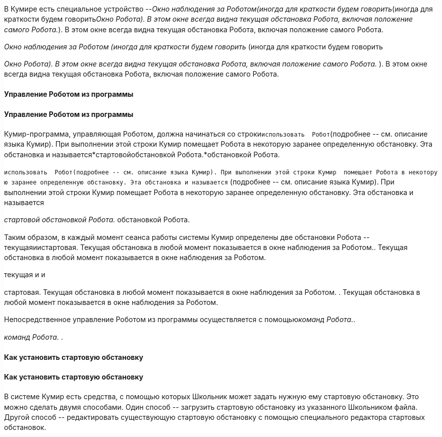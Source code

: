 В Кумире есть специальное устройство --*Окно наблюдения за Роботом(иногда для краткости будем говорить*(иногда для краткости будем говорить*Окно Роботa). В этом окне всегда 
			 видна текущая обстановка Робота, включая положение самого Робота.*). В этом окне всегда 
			 видна текущая обстановка Робота, включая положение самого Робота.

*Окно наблюдения за Роботом
			 (иногда для краткости будем говорить*
(иногда для краткости будем говорить

*Окно Роботa). В этом окне всегда 
			 видна текущая обстановка Робота, включая положение самого Робота.*
). В этом окне всегда 
			 видна текущая обстановка Робота, включая положение самого Робота.

#### Управление Роботом из программы

#### Управление Роботом из программы

Кумир-программа, управляющая Роботом, должна начинаться со строки`использовать 
			Робот`(подробнее -- см. описание языка Кумир). При выполнении этой строки Кумир 
			помещает Робота в некоторую заранее определенную обстановку. Эта обстановка и называется*стартовойобстановкой Робота.*обстановкой Робота.

`использовать 
			Робот(подробнее -- см. описание языка Кумир). При выполнении этой строки Кумир 
			помещает Робота в некоторую заранее определенную обстановку. Эта обстановка и называется`
(подробнее -- см. описание языка Кумир). При выполнении этой строки Кумир 
			помещает Робота в некоторую заранее определенную обстановку. Эта обстановка и называется

*стартовой обстановкой Робота.*
обстановкой Робота.

Таким образом, в каждый момент сеанса работы системы Кумир определены две обстановки Робота --текущаяиистартовая.
			Текущая обстановка в любой момент показывается в окне наблюдения за Роботом..
			Текущая обстановка в любой момент показывается в окне наблюдения за Роботом.

текущая и
и

стартовая.
			Текущая обстановка в любой момент показывается в окне наблюдения за Роботом.
.
			Текущая обстановка в любой момент показывается в окне наблюдения за Роботом.

Непосредственное управление Роботом из программы осуществляется с помощью*команд Роботa.*.

*команд Роботa.*
.

#### Как установить стартовую обстановку

#### Как установить стартовую обстановку

В системе Кумир есть средства, с помощью которых Школьник может задать нужную 
			ему стартовую обстановку. Это можно сделать двумя способами. Один способ -- загрузить 
			стартовую обстановку из указанного Школьником файла. Другой способ -- редактировать 
			существующую стартовую обстановку с помощью специального редактора стартовых обстановок.

